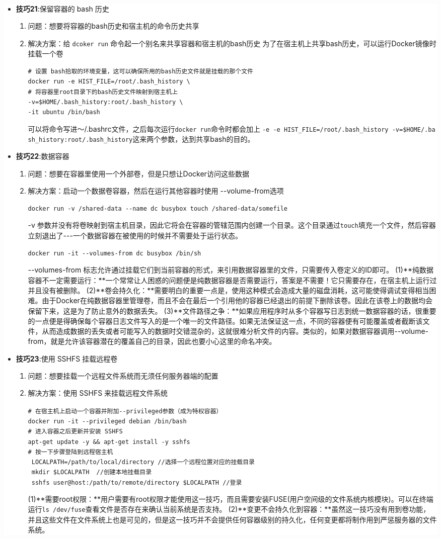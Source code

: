 * **技巧21**:保留容器的 bash 历史
    1. 问题：想要将容器的bash历史和宿主机的命令历史共享
    2. 解决方案：给 `dcoker run` 命令起一个别名来共享容器和宿主机的bash历史 
        为了在宿主机上共享bash历史，可以运行Docker镜像时挂载一个卷
        
        ```
        # 设置 bash拾取的环境变量，这可以确保所用的bash历史文件就是挂载的那个文件
        docker run -e HIST_FILE=/root/.bash_history \ 
        # 将容器里root目录下的bash历史文件映射到宿主机上
        -v=$HOME/.bash_history:root/.bash_history \
        -it ubuntu /bin/bash
        ```
        
        可以将命令写进～/.bashrc文件，之后每次运行`docker run`命令时都会加上 `-e -e HIST_FILE=/root/.bash_history -v=$HOME/.bash_history:root/.bash_history`这来两个参数，达到共享bash的目的。

* **技巧22**:数据容器
    1. 问题：想要在容器里使用一个外部卷，但是只想让Docker访问这些数据
    2. 解决方案：启动一个数据卷容器，然后在运行其他容器时使用 --volume-from选项
        
        `docker run -v /shared-data --name dc busybox touch /shared-data/somefile`
    
        -v 参数并没有将卷映射到宿主机目录，因此它将会在容器的管辖范围内创建一个目录。这个目录通过`touch`填充一个文件，然后容器立刻退出了---一个数据容器在被使用的时候并不需要处于运行状态。
        
        `docker run -it --volumes-from dc busybox /bin/sh`
        
        --volumes-from 标志允许通过挂载它们到当前容器的形式，来引用数据容器里的文件，只需要传入卷定义的ID即可。
        (1)**纯数据容器不一定需要运行：**一个常常让人困惑的问题便是纯数据容器是否需要运行，答案是不需要！它只需要存在，在宿主机上运行过并且没有被删除。
        (2)**卷会持久化：**需要明白的重要一点是，使用这种模式会造成大量的磁盘消耗，这可能使得调试变得相当困难。由于Docker在纯数据容器里管理卷，而且不会在最后一个引用他的容器已经退出的前提下删除该卷。因此在该卷上的数据均会保留下来，这是为了防止意外的数据丢失。
        (3)**文件路径之争：**如果应用程序时从多个容器写日志到统一数据容器的话，很重要的一点便是得确保每个容器日志文件写入的是一个唯一的文件路径。如果无法保证这一点，不同的容器便有可能覆盖或者截断该文件，从而造成数据的丢失或者可能写入的数据时交错混杂的，这就很难分析文件的内容。类似的，如果对数据容器调用--volume-from，就是允许该容器潜在的覆盖自己的目录，因此也要小心这里的命名冲突。

* **技巧23**:使用 SSHFS 挂载远程卷
    1. 问题：想要挂载一个远程文件系统而无须任何服务器端的配置
    2. 解决方案：使用 SSHFS 来挂载远程文件系统
                
        ```
        # 在宿主机上启动一个容器并附加--privileged参数（成为特权容器）
        docker run -it --privileged debian /bin/bash
        # 进入容器之后更新并安装 SSHFS
        apt-get update -y && apt-get install -y sshfs
        # 按一下步骤登陆到远程宿主机
         LOCALPATH=/path/to/local/directory //选择一个远程位置对应的挂载目录
         mkdir $LOCALPATH  //创建本地挂载目录
         sshfs user@host:/path/to/remote/directory $LOCALPATH //登录
        ```
        (1)**需要root权限：**用户需要有root权限才能使用这一技巧，而且需要安装FUSE(用户空间级的文件系统内核模块)。可以在终端运行`ls /dev/fuse`查看文件是否存在来确认当前系统是否支持。
        (2)**变更不会持久化到容器：**虽然这一技巧没有用到卷功能，并且这些文件在文件系统上也是可见的，但是这一技巧并不会提供任何容器级别的持久化，任何变更都将制作用到严惩服务器的文件系统。
        